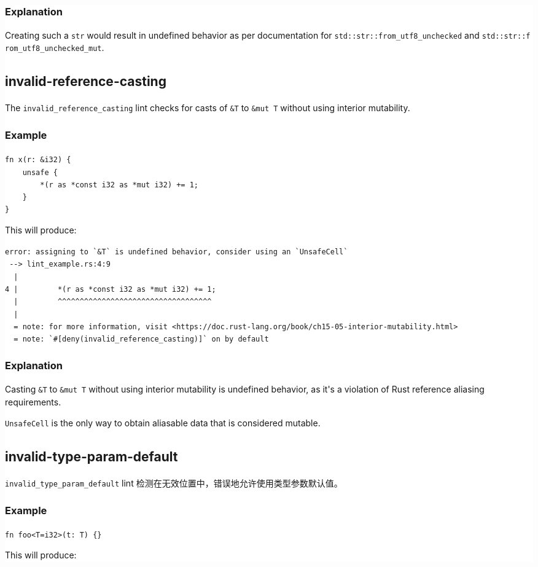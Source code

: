 ### Explanation

Creating such a `str` would result in undefined behavior as per documentation
for `std::str::from_utf8_unchecked` and `std::str::from_utf8_unchecked_mut`.

## invalid-reference-casting

The `invalid_reference_casting` lint checks for casts of `&T` to `&mut T`
without using interior mutability.

### Example

```rust,compile_fail
fn x(r: &i32) {
    unsafe {
        *(r as *const i32 as *mut i32) += 1;
    }
}
```

This will produce:

```text
error: assigning to `&T` is undefined behavior, consider using an `UnsafeCell`
 --> lint_example.rs:4:9
  |
4 |         *(r as *const i32 as *mut i32) += 1;
  |         ^^^^^^^^^^^^^^^^^^^^^^^^^^^^^^^^^^^
  |
  = note: for more information, visit <https://doc.rust-lang.org/book/ch15-05-interior-mutability.html>
  = note: `#[deny(invalid_reference_casting)]` on by default

```

### Explanation

Casting `&T` to `&mut T` without using interior mutability is undefined behavior,
as it's a violation of Rust reference aliasing requirements.

`UnsafeCell` is the only way to obtain aliasable data that is considered
mutable.

## invalid-type-param-default

`invalid_type_param_default` lint 检测在无效位置中，错误地允许使用类型参数默认值。

### Example

```rust,compile_fail
fn foo<T=i32>(t: T) {}
```

This will produce:


[associated items]: https://doc.rust-lang.org/reference/items/associated-items.html
[enum variants]: https://doc.rust-lang.org/reference/items/enumerations.html
[issue #57644]: https://github.com/rust-lang/rust/issues/57644
[type aliases]: https://doc.rust-lang.org/reference/items/type-aliases.html#type-aliases
[RFC 2338]: https://github.com/rust-lang/rfcs/blob/master/text/2338-type-alias-enum-variants.md
[qualified path]: https://doc.rust-lang.org/reference/paths.html#qualified-paths
[future-incompatible]: ../index.md#future-incompatible-lints
[overflow]: https://doc.rust-lang.org/reference/expressions/operator-expr.html#overflow
[identifier pattern]: https://doc.rust-lang.org/reference/patterns.html#identifier-patterns
[path pattern]: https://doc.rust-lang.org/reference/patterns.html#path-patterns
[`Drop`]: https://doc.rust-lang.org/std/ops/trait.Drop.html
[future-incompatible]: ../index.md#future-incompatible-lints
[issue #73333]: https://github.com/rust-lang/rust/issues/73333
[`Copy`]: https://doc.rust-lang.org/std/marker/trait.Copy.html
[`repr` attributes]: https://doc.rust-lang.org/reference/type-layout.html#representations
[issue #68585]: https://github.com/rust-lang/rust/issues/68585
[future-incompatible]: ../index.md#future-incompatible-lints
[`core::mem::discriminant`]: https://doc.rust-lang.org/core/mem/fn.discriminant.html
[`core::mem::variant_count`]: https://doc.rust-lang.org/core/mem/fn.variant_count.html
[issue #57571]: https://github.com/rust-lang/rust/issues/57571
[attribute reference]: https://doc.rust-lang.org/nightly/reference/attributes.html
[future-incompatible]: ../index.md#future-incompatible-lints
[`include!`]: https://doc.rust-lang.org/std/macro.include.html
[items]: https://doc.rust-lang.org/reference/items.html
[expression]: https://doc.rust-lang.org/reference/expressions.html
[block expression]: https://doc.rust-lang.org/reference/expressions/block-expr.html
[proc-macros]: https://doc.rust-lang.org/reference/procedural-macros.html
[issue #35560]: https://github.com/rust-lang/rust/issues/35560
[issue #36887]: https://github.com/rust-lang/rust/issues/36887
[future-incompatible]: ../index.md#future-incompatible-lints
[`macro_export`]: https://doc.rust-lang.org/reference/macros-by-example.html#path-based-scope
[issue #53495]: https://github.com/rust-lang/rust/issues/53495
[future-incompatible]: ../index.md#future-incompatible-lints
[undefined behavior]: https://doc.rust-lang.org/reference/behavior-considered-undefined.html
[`UnsafeCell`]: https://doc.rust-lang.org/std/cell/struct.UnsafeCell.html
[local labels]: https://sourceware.org/binutils/docs/as/Symbol-Names.html#Local-Labels
[Rust By Example]: https://doc.rust-lang.org/nightly/rust-by-example/unsafe/asm.html#labels
[`no_mangle` attribute]: https://doc.rust-lang.org/reference/abi.html#the-no_mangle-attribute
[`static`]: https://doc.rust-lang.org/reference/items/static-items.html
[`const`]: https://doc.rust-lang.org/reference/items/constant-items.html
[issue #56484]: https://github.com/rust-lang/rust/issues/56484
[future-incompatible]: ../index.md#future-incompatible-lints
[identifier]: https://doc.rust-lang.org/reference/identifiers.html
[identifier patterns]: https://doc.rust-lang.org/reference/patterns.html#identifier-patterns
[issue #35203]: https://github.com/rust-lang/rust/issues/35203
[future-incompatible]: ../index.md#future-incompatible-lints
[issue #83125]: https://github.com/rust-lang/rust/issues/83125
[future-incompatible]: ../index.md#future-incompatible-lints
[issue #50504]: https://github.com/rust-lang/rust/issues/50504
[future-incompatible]: ../index.md#future-incompatible-lints
[issue #34537]: https://github.com/rust-lang/rust/issues/34537
[future-incompatible]: ../index.md#future-incompatible-lints
[issue #64266]: https://github.com/rust-lang/rust/issues/64266
[`bench` attribute]: https://doc.rust-lang.org/nightly/unstable-book/library-features/test.html
[stable release channel]: https://doc.rust-lang.org/book/appendix-07-nightly-rust.html
[`--cap-lints`]: https://doc.rust-lang.org/rustc/lints/levels.html#capping-lints
[future-incompatible]: ../index.md#future-incompatible-lints
[`crate_type` attribute]: https://doc.rust-lang.org/reference/linkage.html